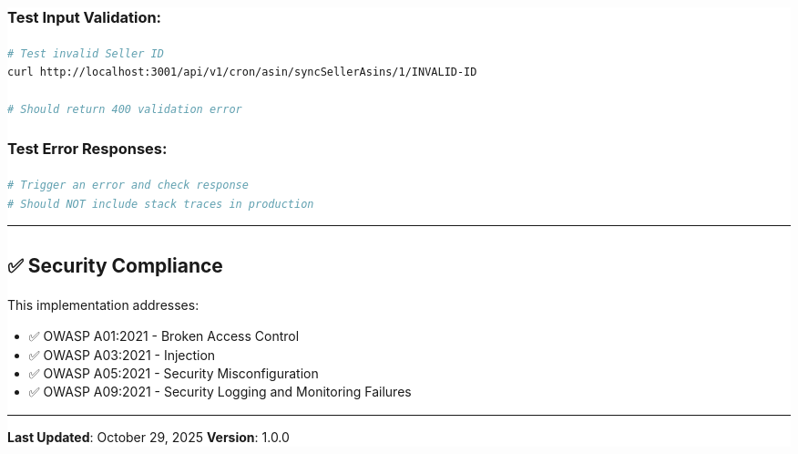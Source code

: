 ### Test Input Validation:
```bash
# Test invalid Seller ID
curl http://localhost:3001/api/v1/cron/asin/syncSellerAsins/1/INVALID-ID

# Should return 400 validation error
```

### Test Error Responses:
```bash
# Trigger an error and check response
# Should NOT include stack traces in production
```

---

## ✅ Security Compliance

This implementation addresses:
- ✅ OWASP A01:2021 - Broken Access Control
- ✅ OWASP A03:2021 - Injection
- ✅ OWASP A05:2021 - Security Misconfiguration
- ✅ OWASP A09:2021 - Security Logging and Monitoring Failures

---

**Last Updated**: October 29, 2025
**Version**: 1.0.0

